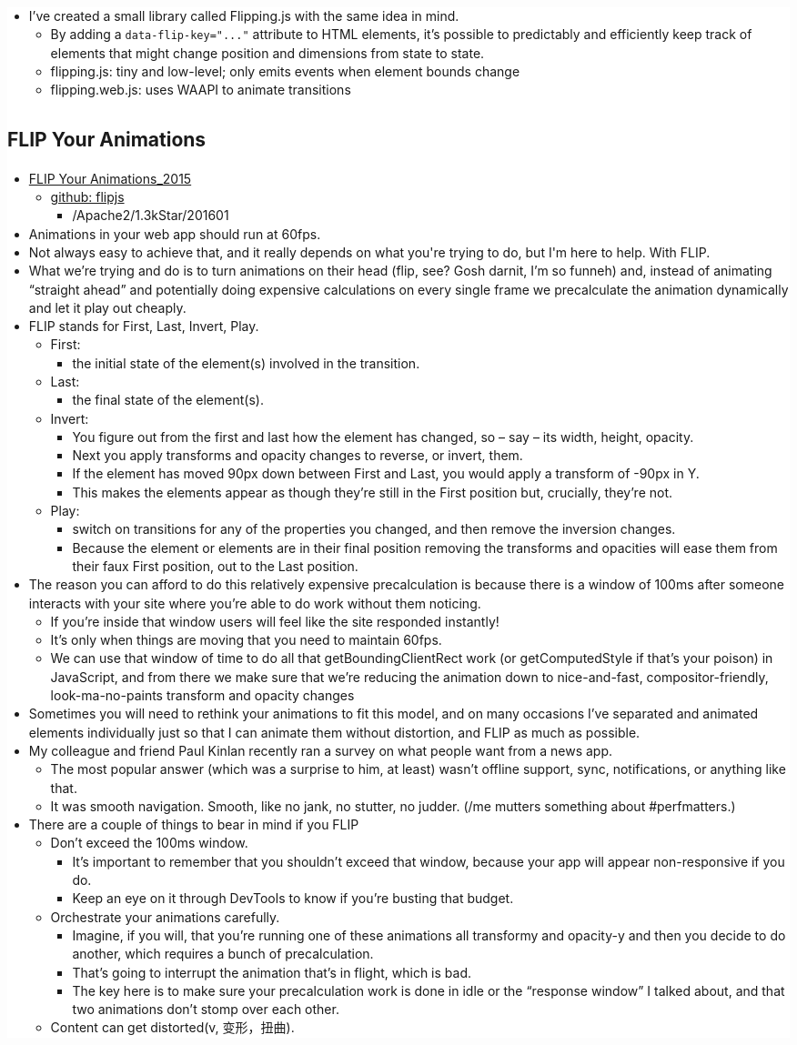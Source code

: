 - I’ve created a small library called Flipping.js with the same idea in mind. 
  - By adding a `data-flip-key="..."` attribute to HTML elements, it’s possible to predictably and efficiently keep track of elements that might change position and dimensions from state to state.
  - flipping.js: tiny and low-level; only emits events when element bounds change
  - flipping.web.js: uses WAAPI to animate transitions

## FLIP Your Animations

- [FLIP Your Animations_2015](https://aerotwist.com/blog/flip-your-animations/)
  - [github: flipjs](https://github.com/googlearchive/flipjs)
    - /Apache2/1.3kStar/201601
- Animations in your web app should run at 60fps. 
- Not always easy to achieve that, and it really depends on what you're trying to do, but I'm here to help. With FLIP.
- What we’re trying and do is to turn animations on their head (flip, see? Gosh darnit, I’m so funneh) and, instead of animating “straight ahead” and potentially doing expensive calculations on every single frame we precalculate the animation dynamically and let it play out cheaply.
- FLIP stands for First, Last, Invert, Play.
  - First: 
    - the initial state of the element(s) involved in the transition.
  - Last: 
    - the final state of the element(s).
  - Invert: 
    - You figure out from the first and last how the element has changed, so – say – its width, height, opacity. 
    - Next you apply transforms and opacity changes to reverse, or invert, them. 
    - If the element has moved 90px down between First and Last, you would apply a transform of -90px in Y. 
    - This makes the elements appear as though they’re still in the First position but, crucially, they’re not.
  - Play: 
    - switch on transitions for any of the properties you changed, and then remove the inversion changes. 
    - Because the element or elements are in their final position removing the transforms and opacities will ease them from their faux First position, out to the Last position.
- The reason you can afford to do this relatively expensive precalculation is because there is a window of 100ms after someone interacts with your site where you’re able to do work without them noticing. 
  - If you’re inside that window users will feel like the site responded instantly!
  - It’s only when things are moving that you need to maintain 60fps.
  - We can use that window of time to do all that getBoundingClientRect work (or getComputedStyle if that’s your poison) in JavaScript, and from there we make sure that we’re reducing the animation down to nice-and-fast, compositor-friendly, look-ma-no-paints transform and opacity changes
- Sometimes you will need to rethink your animations to fit this model, and on many occasions I’ve separated and animated elements individually just so that I can animate them without distortion, and FLIP as much as possible. 
- My colleague and friend Paul Kinlan recently ran a survey on what people want from a news app. 
  - The most popular answer (which was a surprise to him, at least) wasn’t offline support, sync, notifications, or anything like that. 
  - It was smooth navigation. Smooth, like no jank, no stutter, no judder. (/me mutters something about #perfmatters.)
- There are a couple of things to bear in mind if you FLIP
  - Don’t exceed the 100ms window. 
    - It’s important to remember that you shouldn’t exceed that window, because your app will appear non-responsive if you do. 
    - Keep an eye on it through DevTools to know if you’re busting that budget.
  - Orchestrate your animations carefully. 
    - Imagine, if you will, that you’re running one of these animations all transformy and opacity-y and then you decide to do another, which requires a bunch of precalculation. 
    - That’s going to interrupt the animation that’s in flight, which is bad. 
    - The key here is to make sure your precalculation work is done in idle or the “response window” I talked about, and that two animations don’t stomp over each other.
  - Content can get distorted(v, 变形，扭曲). 